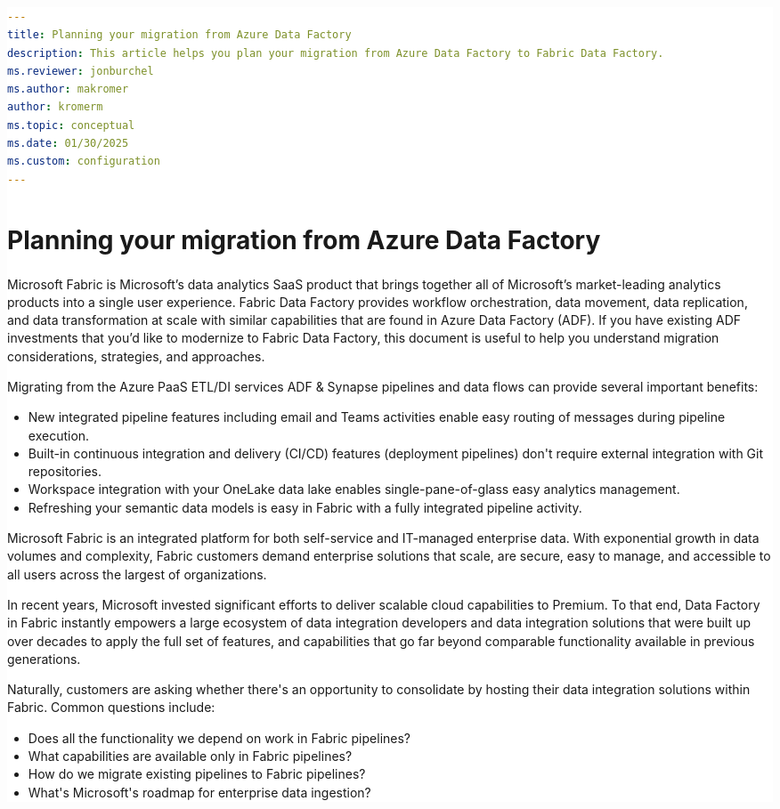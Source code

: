 ```yaml
---
title: Planning your migration from Azure Data Factory
description: This article helps you plan your migration from Azure Data Factory to Fabric Data Factory.
ms.reviewer: jonburchel
ms.author: makromer
author: kromerm
ms.topic: conceptual
ms.date: 01/30/2025
ms.custom: configuration
---
```


# Planning your migration from Azure Data Factory

Microsoft Fabric is Microsoft’s data analytics SaaS product that brings together all of Microsoft’s market-leading analytics products into a single user experience. Fabric Data Factory provides workflow orchestration, data movement, data replication, and data transformation at scale with similar capabilities that are found in Azure Data Factory (ADF). If you have existing ADF investments that you’d like to modernize to Fabric Data Factory, this document is useful to help you understand migration considerations, strategies, and approaches.

Migrating from the Azure PaaS ETL/DI services ADF & Synapse pipelines and data flows can provide several important benefits:

- New integrated pipeline features including email and Teams activities enable easy routing of messages during pipeline execution.
- Built-in continuous integration and delivery (CI/CD) features (deployment pipelines) don't require external integration with Git repositories.
- Workspace integration with your OneLake data lake enables single-pane-of-glass easy analytics management.
- Refreshing your semantic data models is easy in Fabric with a fully integrated pipeline activity.

Microsoft Fabric is an integrated platform for both self-service and IT-managed enterprise data. With exponential growth in data volumes and complexity, Fabric customers demand enterprise solutions that scale, are secure, easy to manage, and accessible to all users across the largest of organizations.

In recent years, Microsoft invested significant efforts to deliver scalable cloud capabilities to Premium. To that end, Data Factory in Fabric instantly empowers a large ecosystem of data integration developers and data integration solutions that were built up over decades to apply the full set of features, and capabilities that go far beyond comparable functionality available in previous generations.

Naturally, customers are asking whether there's an opportunity to consolidate by hosting their data integration solutions within Fabric. Common questions include:

- Does all the functionality we depend on work in Fabric pipelines?
- What capabilities are available only in Fabric pipelines?
- How do we migrate existing pipelines to Fabric pipelines?
- What's Microsoft's roadmap for enterprise data ingestion?
